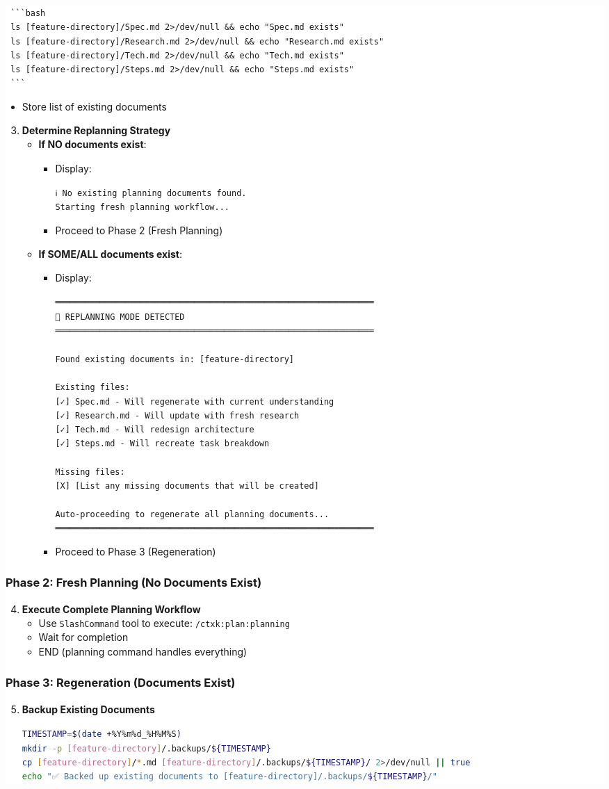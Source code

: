      ```bash
     ls [feature-directory]/Spec.md 2>/dev/null && echo "Spec.md exists"
     ls [feature-directory]/Research.md 2>/dev/null && echo "Research.md exists"
     ls [feature-directory]/Tech.md 2>/dev/null && echo "Tech.md exists"
     ls [feature-directory]/Steps.md 2>/dev/null && echo "Steps.md exists"
     ```

   - Store list of existing documents

3. **Determine Replanning Strategy**
   - **If NO documents exist**:
     - Display:

       ```
       ℹ️ No existing planning documents found.
       Starting fresh planning workflow...
       ```

     - Proceed to Phase 2 (Fresh Planning)
   - **If SOME/ALL documents exist**:
     - Display:

       ```
       ════════════════════════════════════════════════════════════════
       🔄 REPLANNING MODE DETECTED
       ════════════════════════════════════════════════════════════════

       Found existing documents in: [feature-directory]

       Existing files:
       [✓] Spec.md - Will regenerate with current understanding
       [✓] Research.md - Will update with fresh research
       [✓] Tech.md - Will redesign architecture
       [✓] Steps.md - Will recreate task breakdown

       Missing files:
       [X] [List any missing documents that will be created]

       Auto-proceeding to regenerate all planning documents...
       ════════════════════════════════════════════════════════════════
       ```

     - Proceed to Phase 3 (Regeneration)

### Phase 2: Fresh Planning (No Documents Exist)

4. **Execute Complete Planning Workflow**
   - Use `SlashCommand` tool to execute: `/ctxk:plan:planning`
   - Wait for completion
   - END (planning command handles everything)

### Phase 3: Regeneration (Documents Exist)

5. **Backup Existing Documents**

   ```bash
   TIMESTAMP=$(date +%Y%m%d_%H%M%S)
   mkdir -p [feature-directory]/.backups/${TIMESTAMP}
   cp [feature-directory]/*.md [feature-directory]/.backups/${TIMESTAMP}/ 2>/dev/null || true
   echo "✅ Backed up existing documents to [feature-directory]/.backups/${TIMESTAMP}/"
   ```
